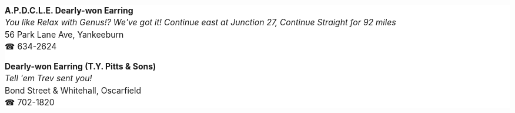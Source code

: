 **A.P.D.C.L.E. Dearly-won Earring**  
_You like Relax with Genus!? We've got it! 
Continue east at Junction 27, Continue Straight for 92 miles_  
56 Park Lane Ave, Yankeeburn  
☎ 634-2624

**Dearly-won Earring (T.Y. Pitts & Sons)**  
_Tell 'em Trev sent you!_  
Bond Street & Whitehall, Oscarfield  
☎ 702-1820

